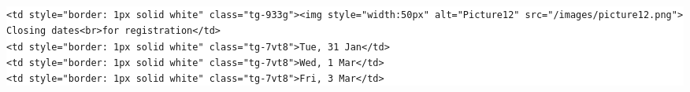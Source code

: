     <td style="border: 1px solid white" class="tg-933g"><img style="width:50px" alt="Picture12" src="/images/picture12.png">Closing dates<br>for registration</td>
    <td style="border: 1px solid white" class="tg-7vt8">Tue, 31 Jan</td>
    <td style="border: 1px solid white" class="tg-7vt8">Wed, 1 Mar</td>
    <td style="border: 1px solid white" class="tg-7vt8">Fri, 3 Mar</td>
  </tr>
</tbody>
</table>
